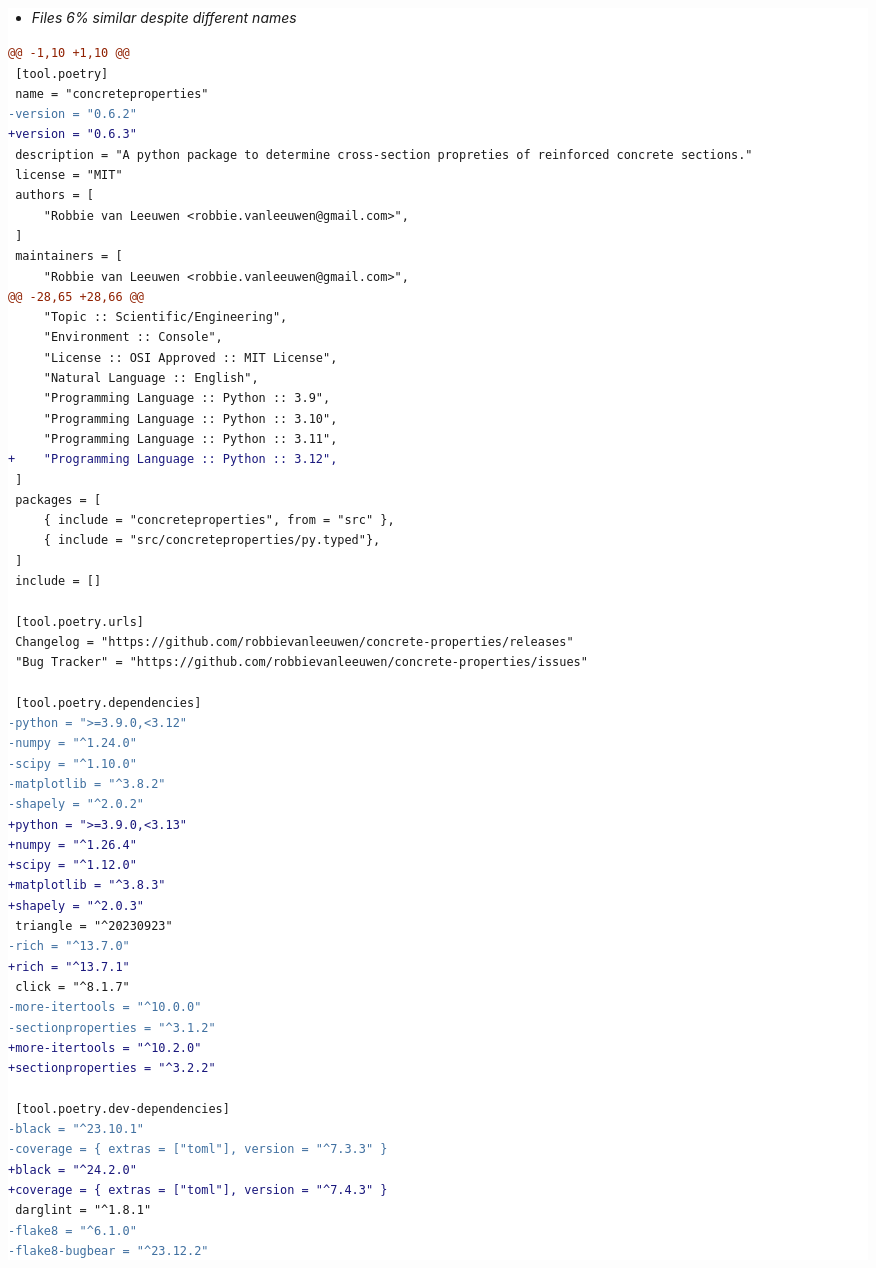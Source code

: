  * *Files 6% similar despite different names*

```diff
@@ -1,10 +1,10 @@
 [tool.poetry]
 name = "concreteproperties"
-version = "0.6.2"
+version = "0.6.3"
 description = "A python package to determine cross-section propreties of reinforced concrete sections."
 license = "MIT"
 authors = [
     "Robbie van Leeuwen <robbie.vanleeuwen@gmail.com>",
 ]
 maintainers = [
     "Robbie van Leeuwen <robbie.vanleeuwen@gmail.com>",
@@ -28,65 +28,66 @@
     "Topic :: Scientific/Engineering",
     "Environment :: Console",
     "License :: OSI Approved :: MIT License",
     "Natural Language :: English",
     "Programming Language :: Python :: 3.9",
     "Programming Language :: Python :: 3.10",
     "Programming Language :: Python :: 3.11",
+    "Programming Language :: Python :: 3.12",
 ]
 packages = [
     { include = "concreteproperties", from = "src" },
     { include = "src/concreteproperties/py.typed"},
 ]
 include = []
 
 [tool.poetry.urls]
 Changelog = "https://github.com/robbievanleeuwen/concrete-properties/releases"
 "Bug Tracker" = "https://github.com/robbievanleeuwen/concrete-properties/issues"
 
 [tool.poetry.dependencies]
-python = ">=3.9.0,<3.12"
-numpy = "^1.24.0"
-scipy = "^1.10.0"
-matplotlib = "^3.8.2"
-shapely = "^2.0.2"
+python = ">=3.9.0,<3.13"
+numpy = "^1.26.4"
+scipy = "^1.12.0"
+matplotlib = "^3.8.3"
+shapely = "^2.0.3"
 triangle = "^20230923"
-rich = "^13.7.0"
+rich = "^13.7.1"
 click = "^8.1.7"
-more-itertools = "^10.0.0"
-sectionproperties = "^3.1.2"
+more-itertools = "^10.2.0"
+sectionproperties = "^3.2.2"
 
 [tool.poetry.dev-dependencies]
-black = "^23.10.1"
-coverage = { extras = ["toml"], version = "^7.3.3" }
+black = "^24.2.0"
+coverage = { extras = ["toml"], version = "^7.4.3" }
 darglint = "^1.8.1"
-flake8 = "^6.1.0"
-flake8-bugbear = "^23.12.2"
```
